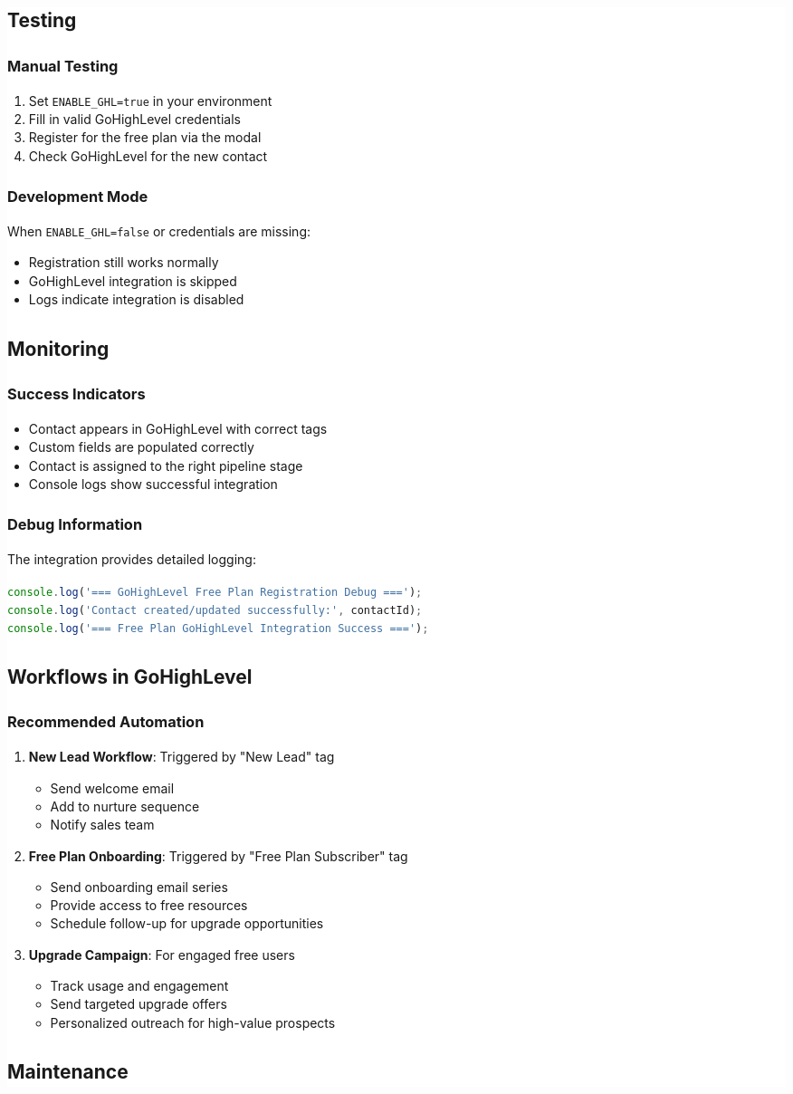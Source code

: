 ## Testing

### Manual Testing
1. Set `ENABLE_GHL=true` in your environment
2. Fill in valid GoHighLevel credentials
3. Register for the free plan via the modal
4. Check GoHighLevel for the new contact

### Development Mode
When `ENABLE_GHL=false` or credentials are missing:
- Registration still works normally
- GoHighLevel integration is skipped
- Logs indicate integration is disabled

## Monitoring

### Success Indicators
- Contact appears in GoHighLevel with correct tags
- Custom fields are populated correctly
- Contact is assigned to the right pipeline stage
- Console logs show successful integration

### Debug Information
The integration provides detailed logging:
```javascript
console.log('=== GoHighLevel Free Plan Registration Debug ===');
console.log('Contact created/updated successfully:', contactId);
console.log('=== Free Plan GoHighLevel Integration Success ===');
```

## Workflows in GoHighLevel

### Recommended Automation
1. **New Lead Workflow**: Triggered by "New Lead" tag
   - Send welcome email
   - Add to nurture sequence
   - Notify sales team

2. **Free Plan Onboarding**: Triggered by "Free Plan Subscriber" tag
   - Send onboarding email series
   - Provide access to free resources
   - Schedule follow-up for upgrade opportunities

3. **Upgrade Campaign**: For engaged free users
   - Track usage and engagement
   - Send targeted upgrade offers
   - Personalized outreach for high-value prospects

## Maintenance
